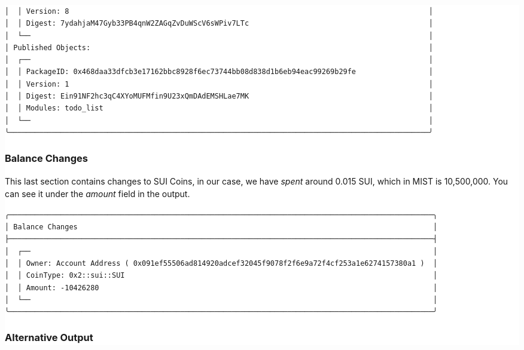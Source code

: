 ```plaintext
│  │ Version: 8                                                                                    │
│  │ Digest: 7ydahjaM47Gyb33PB4qnW2ZAGqZvDuWScV6sWPiv7LTc                                          │
│  └──                                                                                             │
│ Published Objects:                                                                               │
│  ┌──                                                                                             │
│  │ PackageID: 0x468daa33dfcb3e17162bbc8928f6ec73744bb08d838d1b6eb94eac99269b29fe                 │
│  │ Version: 1                                                                                    │
│  │ Digest: Ein91NF2hc3qC4XYoMUFMfin9U23xQmDAdEMSHLae7MK                                          │
│  │ Modules: todo_list                                                                            │
│  └──                                                                                             │
╰──────────────────────────────────────────────────────────────────────────────────────────────────╯
```

### Balance Changes

This last section contains changes to SUI Coins, in our case, we have _spent_ around 0.015 SUI,
which in MIST is 10,500,000. You can see it under the _amount_ field in the output.

```plaintext
╭───────────────────────────────────────────────────────────────────────────────────────────────────╮
│ Balance Changes                                                                                   │
├───────────────────────────────────────────────────────────────────────────────────────────────────┤
│  ┌──                                                                                              │
│  │ Owner: Account Address ( 0x091ef55506ad814920adcef32045f9078f2f6e9a72f4cf253a1e6274157380a1 )  │
│  │ CoinType: 0x2::sui::SUI                                                                        │
│  │ Amount: -10426280                                                                              │
│  └──                                                                                              │
╰───────────────────────────────────────────────────────────────────────────────────────────────────╯
```

### Alternative Output
